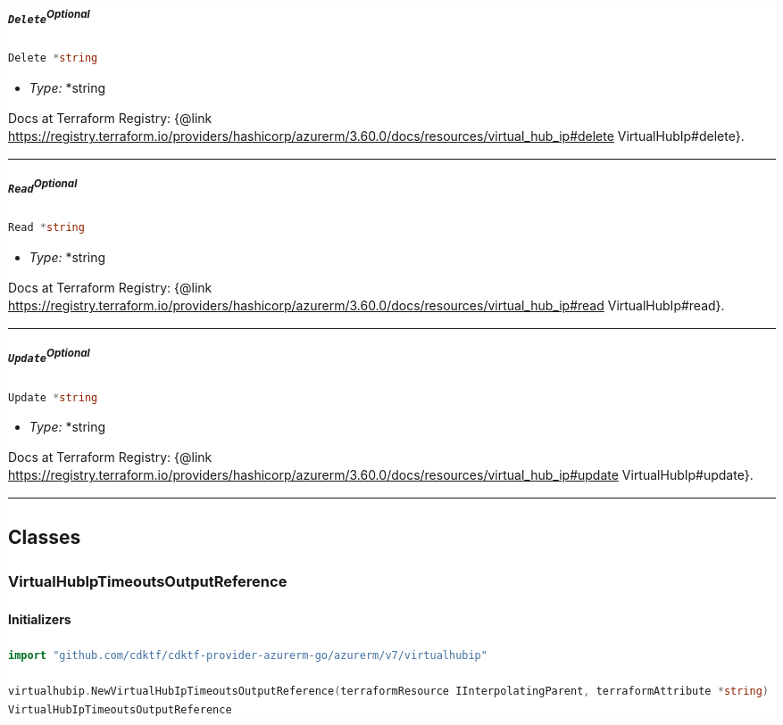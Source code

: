 ##### `Delete`<sup>Optional</sup> <a name="Delete" id="@cdktf/provider-azurerm.virtualHubIp.VirtualHubIpTimeouts.property.delete"></a>

```go
Delete *string
```

- *Type:* *string

Docs at Terraform Registry: {@link https://registry.terraform.io/providers/hashicorp/azurerm/3.60.0/docs/resources/virtual_hub_ip#delete VirtualHubIp#delete}.

---

##### `Read`<sup>Optional</sup> <a name="Read" id="@cdktf/provider-azurerm.virtualHubIp.VirtualHubIpTimeouts.property.read"></a>

```go
Read *string
```

- *Type:* *string

Docs at Terraform Registry: {@link https://registry.terraform.io/providers/hashicorp/azurerm/3.60.0/docs/resources/virtual_hub_ip#read VirtualHubIp#read}.

---

##### `Update`<sup>Optional</sup> <a name="Update" id="@cdktf/provider-azurerm.virtualHubIp.VirtualHubIpTimeouts.property.update"></a>

```go
Update *string
```

- *Type:* *string

Docs at Terraform Registry: {@link https://registry.terraform.io/providers/hashicorp/azurerm/3.60.0/docs/resources/virtual_hub_ip#update VirtualHubIp#update}.

---

## Classes <a name="Classes" id="Classes"></a>

### VirtualHubIpTimeoutsOutputReference <a name="VirtualHubIpTimeoutsOutputReference" id="@cdktf/provider-azurerm.virtualHubIp.VirtualHubIpTimeoutsOutputReference"></a>

#### Initializers <a name="Initializers" id="@cdktf/provider-azurerm.virtualHubIp.VirtualHubIpTimeoutsOutputReference.Initializer"></a>

```go
import "github.com/cdktf/cdktf-provider-azurerm-go/azurerm/v7/virtualhubip"

virtualhubip.NewVirtualHubIpTimeoutsOutputReference(terraformResource IInterpolatingParent, terraformAttribute *string) VirtualHubIpTimeoutsOutputReference
```
